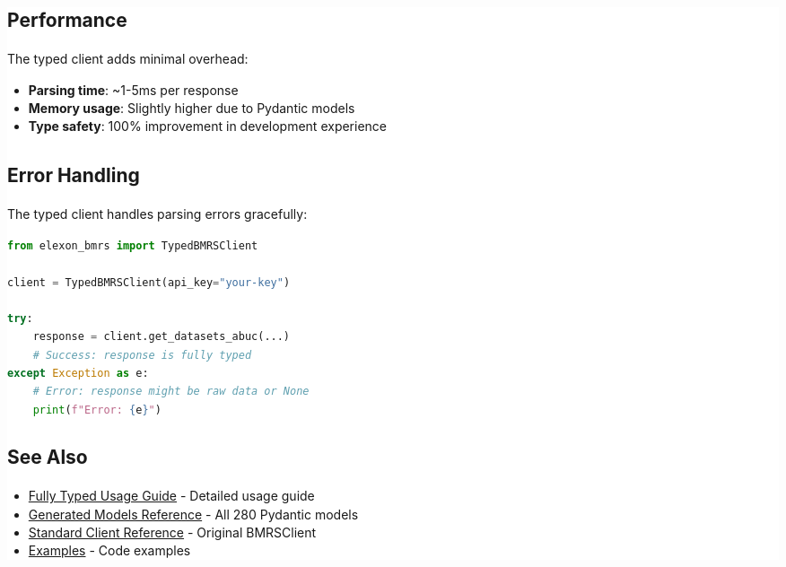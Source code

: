 ## Performance

The typed client adds minimal overhead:

- **Parsing time**: ~1-5ms per response
- **Memory usage**: Slightly higher due to Pydantic models
- **Type safety**: 100% improvement in development experience

## Error Handling

The typed client handles parsing errors gracefully:

```python
from elexon_bmrs import TypedBMRSClient

client = TypedBMRSClient(api_key="your-key")

try:
    response = client.get_datasets_abuc(...)
    # Success: response is fully typed
except Exception as e:
    # Error: response might be raw data or None
    print(f"Error: {e}")
```

## See Also

- [Fully Typed Usage Guide](../guide/fully-typed-usage.md) - Detailed usage guide
- [Generated Models Reference](generated-models.md) - All 280 Pydantic models
- [Standard Client Reference](client.md) - Original BMRSClient
- [Examples](../examples/basic.md) - Code examples
